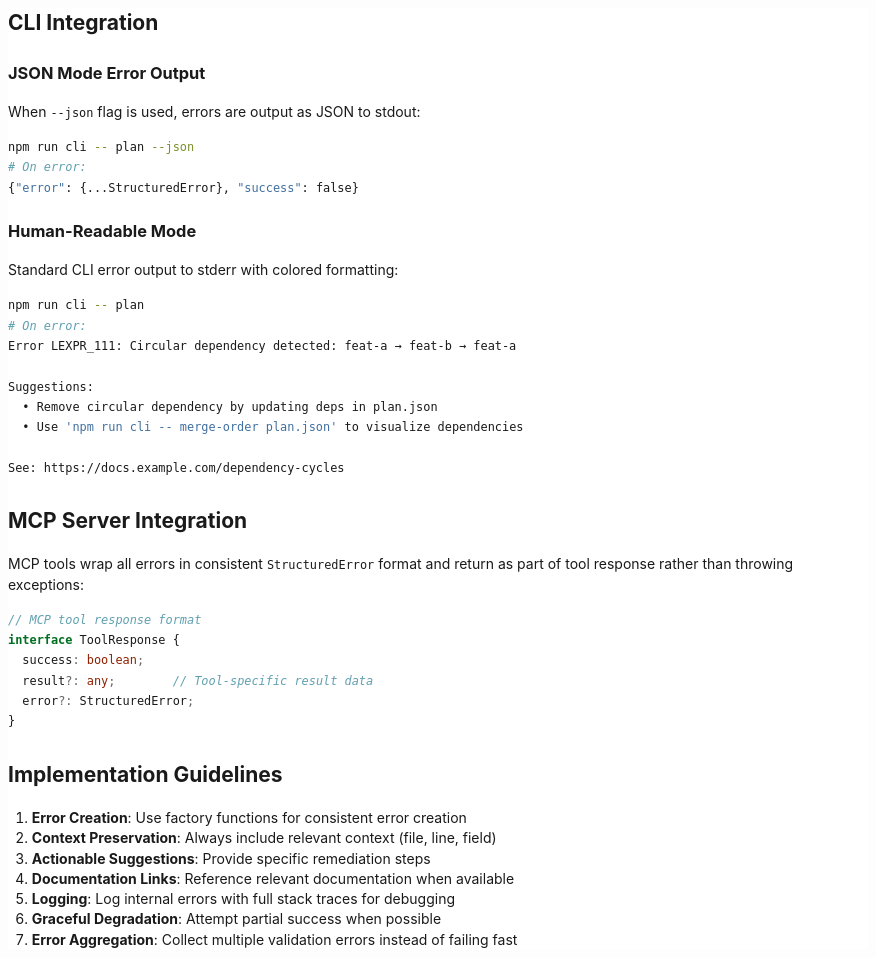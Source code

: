 
## CLI Integration

### JSON Mode Error Output
When `--json` flag is used, errors are output as JSON to stdout:
```bash
npm run cli -- plan --json
# On error:
{"error": {...StructuredError}, "success": false}
```

### Human-Readable Mode
Standard CLI error output to stderr with colored formatting:
```bash
npm run cli -- plan
# On error:
Error LEXPR_111: Circular dependency detected: feat-a → feat-b → feat-a

Suggestions:
  • Remove circular dependency by updating deps in plan.json
  • Use 'npm run cli -- merge-order plan.json' to visualize dependencies

See: https://docs.example.com/dependency-cycles
```

## MCP Server Integration

MCP tools wrap all errors in consistent `StructuredError` format and return as part of tool response rather than throwing exceptions:

```typescript
// MCP tool response format
interface ToolResponse {
  success: boolean;
  result?: any;        // Tool-specific result data
  error?: StructuredError;
}
```

## Implementation Guidelines

1. **Error Creation**: Use factory functions for consistent error creation
2. **Context Preservation**: Always include relevant context (file, line, field)
3. **Actionable Suggestions**: Provide specific remediation steps
4. **Documentation Links**: Reference relevant documentation when available
5. **Logging**: Log internal errors with full stack traces for debugging
6. **Graceful Degradation**: Attempt partial success when possible
7. **Error Aggregation**: Collect multiple validation errors instead of failing fast